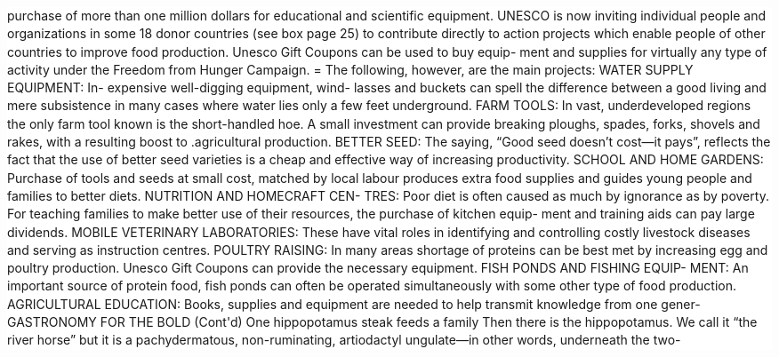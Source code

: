 purchase of more than one million dollars 
for educational and scientific equipment. 
UNESCO is now inviting individual 
people and organizations in some 18 
donor countries (see box page 25) to 
contribute directly to action projects 
which enable people of other countries 
to improve food production. Unesco 
Gift Coupons can be used to buy equip- 
ment and supplies for virtually any type 
of activity under the Freedom from 
Hunger Campaign. = The following, 
however, are the main projects: 
WATER SUPPLY EQUIPMENT: In- 
expensive well-digging equipment, wind- 
lasses and buckets can spell the 
difference between a good living and 
mere subsistence in many cases where 
water lies only a few feet underground. 
FARM TOOLS: In vast, underdeveloped 
regions the only farm tool known is the 
short-handled hoe. A small investment 
can provide breaking ploughs, spades, 
forks, shovels and rakes, with a resulting 
boost to .agricultural production. 
BETTER SEED: The saying, “Good seed 
doesn’t cost—it pays”, reflects the fact 
that the use of better seed varieties is 
a cheap and effective way of increasing 
productivity. 
SCHOOL AND HOME GARDENS: 
Purchase of tools and seeds at small 
cost, matched by local labour produces 
extra food supplies and guides young 
people and families to better diets. 
NUTRITION AND HOMECRAFT CEN- 
TRES: Poor diet is often caused as much 
by ignorance as by poverty. For teaching 
families to make better use of their 
resources, the purchase of kitchen equip- 
ment and training aids can pay large 
dividends. 
MOBILE VETERINARY LABORATORIES: 
These have vital roles in identifying and 
controlling costly livestock diseases and 
serving as instruction centres. 
POULTRY RAISING: In many areas 
shortage of proteins can be best met by 
increasing egg and poultry production. 
Unesco Gift Coupons can provide the 
necessary equipment. 
FISH PONDS AND FISHING EQUIP- 
MENT: An important source of protein 
food, fish ponds can often be operated 
simultaneously with some other type of 
food production. 
AGRICULTURAL EDUCATION: Books, 
supplies and equipment are needed to 
help transmit knowledge from one gener- 
GASTRONOMY FOR THE BOLD (Cont'd) 
One hippopotamus steak feeds a family 
Then there is the hippopotamus. We call it “the river 
horse” but it is a pachydermatous, non-ruminating, 
artiodactyl ungulate—in other words, underneath the two- 